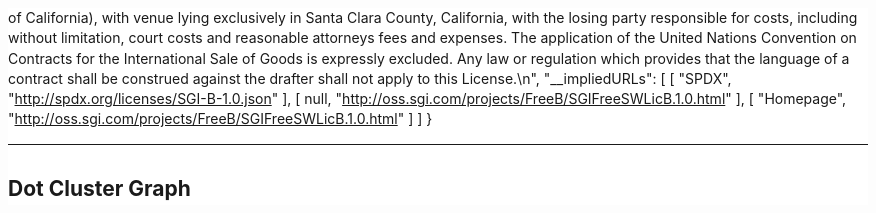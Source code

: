 of California), with venue lying exclusively in Santa Clara County, California, with the losing party responsible for costs, including without limitation, court costs and reasonable attorneys fees and expenses. The application of the United Nations Convention on Contracts for the International Sale of Goods is expressly excluded. Any law or regulation which provides that the language of a contract shall be construed against the drafter shall not apply to this License.\n",
        "__impliedURLs": [
            [
                "SPDX",
                "http://spdx.org/licenses/SGI-B-1.0.json"
            ],
            [
                null,
                "http://oss.sgi.com/projects/FreeB/SGIFreeSWLicB.1.0.html"
            ],
            [
                "Homepage",
                "http://oss.sgi.com/projects/FreeB/SGIFreeSWLicB.1.0.html"
            ]
        ]
    }

------------------------------------------------------------------------

Dot Cluster Graph
-----------------
